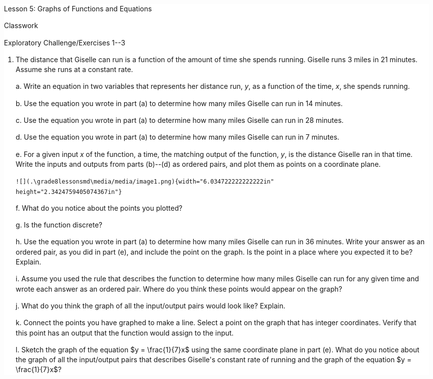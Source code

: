 Lesson 5: Graphs of Functions and Equations

Classwork

Exploratory Challenge/Exercises 1--3

1.  The distance that Giselle can run is a function of the amount of
    time she spends running. Giselle runs $3$ miles in $21$ minutes.
    Assume she runs at a constant rate.

    a.  Write an equation in two variables that represents her distance
        run, $y$, as a function of the time, $x,$ she spends running.

    b.  Use the equation you wrote in part (a) to determine how many
        miles Giselle can run in $14$ minutes.

    c.  Use the equation you wrote in part (a) to determine how many
        miles Giselle can run in $28$ minutes.

    d.  Use the equation you wrote in part (a) to determine how many
        miles Giselle can run in $7$ minutes.

    e.  For a given input $x$ of the function, a time, the matching
        output of the function, $y$, is the distance Giselle ran in that
        time. Write the inputs and outputs from parts (b)--(d) as
        ordered pairs, and plot them as points on a coordinate plane.

        ![](.\grade8lessonsmd\media/media/image1.png){width="6.034722222222222in"
        height="2.3424759405074367in"}

    f.  What do you notice about the points you plotted?

    g.  Is the function discrete?

    h.  Use the equation you wrote in part (a) to determine how many
        miles Giselle can run in $36$ minutes. Write your answer as an
        ordered pair, as you did in part (e), and include the point on
        the graph. Is the point in a place where you expected it to be?
        Explain.

    i.  Assume you used the rule that describes the function to
        determine how many miles Giselle can run for any given time and
        wrote each answer as an ordered pair. Where do you think these
        points would appear on the graph?

    j.  What do you think the graph of all the input/output pairs would
        look like? Explain.

    k.  Connect the points you have graphed to make a line. Select a
        point on the graph that has integer coordinates. Verify that
        this point has an output that the function would assign to the
        input.

    l.  Sketch the graph of the equation $y = \frac{1}{7}x$ using the
        same coordinate plane in part (e). What do you notice about the
        graph of all the input/output pairs that describes Giselle's
        constant rate of running and the graph of the equation
        $y = \frac{1}{7}x$?
